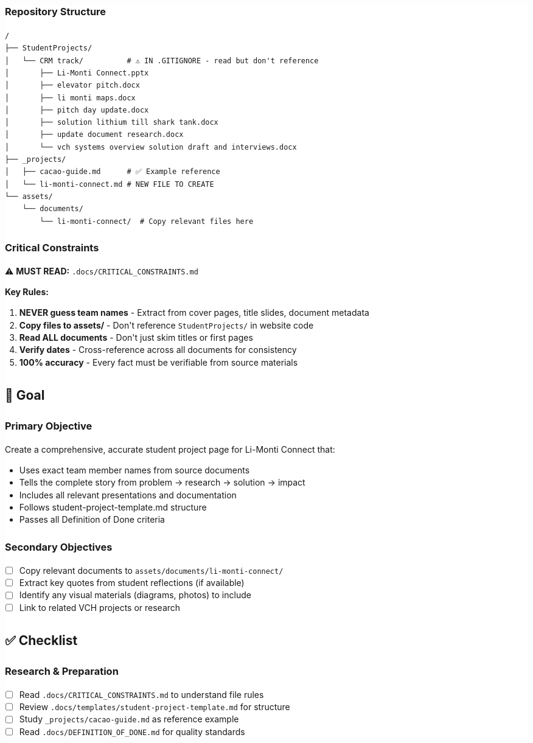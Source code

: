 ### Repository Structure
```
/
├── StudentProjects/
│   └── CRM track/          # ⚠️ IN .GITIGNORE - read but don't reference
│       ├── Li-Monti Connect.pptx
│       ├── elevator pitch.docx
│       ├── li monti maps.docx
│       ├── pitch day update.docx
│       ├── solution lithium till shark tank.docx
│       ├── update document research.docx
│       └── vch systems overview solution draft and interviews.docx
├── _projects/
│   ├── cacao-guide.md      # ✅ Example reference
│   └── li-monti-connect.md # NEW FILE TO CREATE
└── assets/
    └── documents/
        └── li-monti-connect/  # Copy relevant files here
```

### Critical Constraints
⚠️ **MUST READ:** `.docs/CRITICAL_CONSTRAINTS.md`

**Key Rules:**
1. **NEVER guess team names** - Extract from cover pages, title slides, document metadata
2. **Copy files to assets/** - Don't reference `StudentProjects/` in website code
3. **Read ALL documents** - Don't just skim titles or first pages
4. **Verify dates** - Cross-reference across all documents for consistency
5. **100% accuracy** - Every fact must be verifiable from source materials

## 🎯 Goal

### Primary Objective
Create a comprehensive, accurate student project page for Li-Monti Connect that:
- Uses exact team member names from source documents
- Tells the complete story from problem → research → solution → impact
- Includes all relevant presentations and documentation
- Follows student-project-template.md structure
- Passes all Definition of Done criteria

### Secondary Objectives
- [ ] Copy relevant documents to `assets/documents/li-monti-connect/`
- [ ] Extract key quotes from student reflections (if available)
- [ ] Identify any visual materials (diagrams, photos) to include
- [ ] Link to related VCH projects or research

## ✅ Checklist

### Research & Preparation
- [ ] Read `.docs/CRITICAL_CONSTRAINTS.md` to understand file rules
- [ ] Review `.docs/templates/student-project-template.md` for structure
- [ ] Study `_projects/cacao-guide.md` as reference example
- [ ] Read `.docs/DEFINITION_OF_DONE.md` for quality standards
